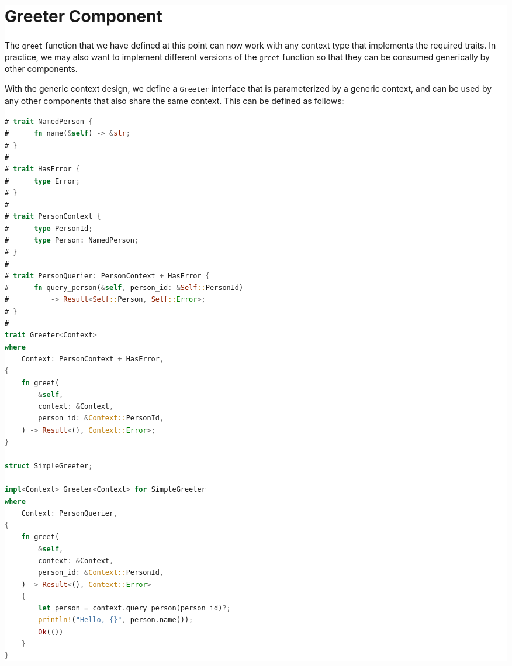 # Greeter Component

The `greet` function that we have defined at this point can now work with
any context type that implements the required traits. In practice, we may
also want to implement different versions of the `greet` function so that
they can be consumed generically by other components.

With the generic context design, we define a `Greeter` interface that
is parameterized by a generic context, and can be used by any other
components that also share the same context. This can be defined as
follows:

```rust
# trait NamedPerson {
#      fn name(&self) -> &str;
# }
#
# trait HasError {
#      type Error;
# }
#
# trait PersonContext {
#      type PersonId;
#      type Person: NamedPerson;
# }
#
# trait PersonQuerier: PersonContext + HasError {
#      fn query_person(&self, person_id: &Self::PersonId)
#          -> Result<Self::Person, Self::Error>;
# }
#
trait Greeter<Context>
where
    Context: PersonContext + HasError,
{
    fn greet(
        &self,
        context: &Context,
        person_id: &Context::PersonId,
    ) -> Result<(), Context::Error>;
}

struct SimpleGreeter;

impl<Context> Greeter<Context> for SimpleGreeter
where
    Context: PersonQuerier,
{
    fn greet(
        &self,
        context: &Context,
        person_id: &Context::PersonId,
    ) -> Result<(), Context::Error>
    {
        let person = context.query_person(person_id)?;
        println!("Hello, {}", person.name());
        Ok(())
    }
}
```
